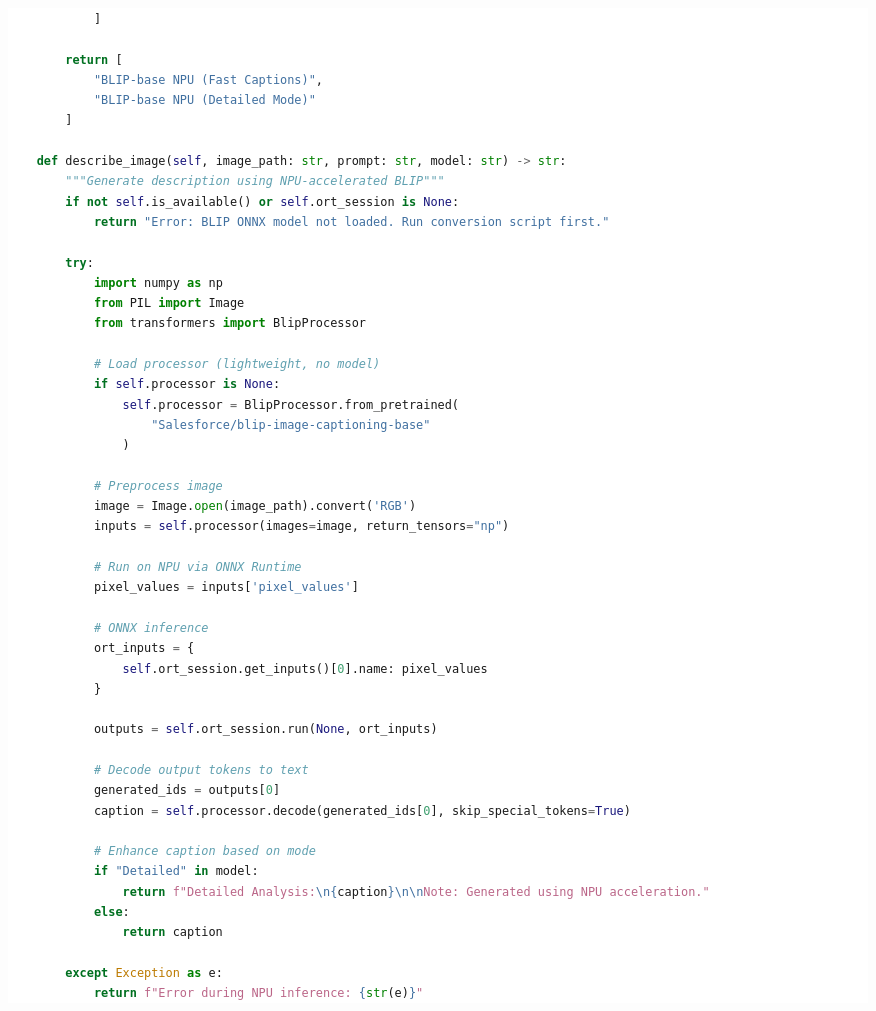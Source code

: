 ```python
            ]
        
        return [
            "BLIP-base NPU (Fast Captions)",
            "BLIP-base NPU (Detailed Mode)"
        ]
    
    def describe_image(self, image_path: str, prompt: str, model: str) -> str:
        """Generate description using NPU-accelerated BLIP"""
        if not self.is_available() or self.ort_session is None:
            return "Error: BLIP ONNX model not loaded. Run conversion script first."
        
        try:
            import numpy as np
            from PIL import Image
            from transformers import BlipProcessor
            
            # Load processor (lightweight, no model)
            if self.processor is None:
                self.processor = BlipProcessor.from_pretrained(
                    "Salesforce/blip-image-captioning-base"
                )
            
            # Preprocess image
            image = Image.open(image_path).convert('RGB')
            inputs = self.processor(images=image, return_tensors="np")
            
            # Run on NPU via ONNX Runtime
            pixel_values = inputs['pixel_values']
            
            # ONNX inference
            ort_inputs = {
                self.ort_session.get_inputs()[0].name: pixel_values
            }
            
            outputs = self.ort_session.run(None, ort_inputs)
            
            # Decode output tokens to text
            generated_ids = outputs[0]
            caption = self.processor.decode(generated_ids[0], skip_special_tokens=True)
            
            # Enhance caption based on mode
            if "Detailed" in model:
                return f"Detailed Analysis:\n{caption}\n\nNote: Generated using NPU acceleration."
            else:
                return caption
            
        except Exception as e:
            return f"Error during NPU inference: {str(e)}"
```
